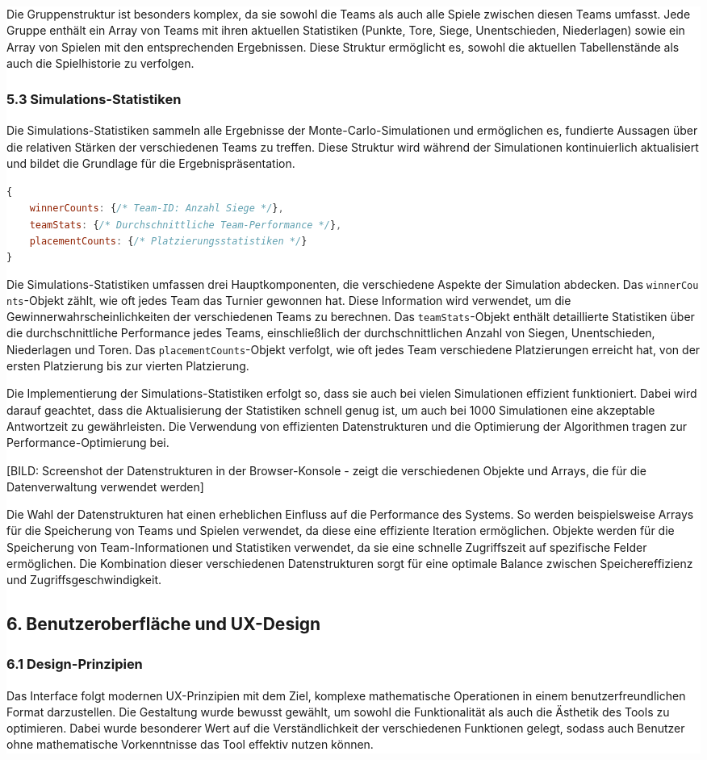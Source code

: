 Die Gruppenstruktur ist besonders komplex, da sie sowohl die Teams als auch alle Spiele zwischen diesen Teams umfasst. Jede Gruppe enthält ein Array von Teams mit ihren aktuellen Statistiken (Punkte, Tore, Siege, Unentschieden, Niederlagen) sowie ein Array von Spielen mit den entsprechenden Ergebnissen. Diese Struktur ermöglicht es, sowohl die aktuellen Tabellenstände als auch die Spielhistorie zu verfolgen.

### 5.3 Simulations-Statistiken

Die Simulations-Statistiken sammeln alle Ergebnisse der Monte-Carlo-Simulationen und ermöglichen es, fundierte Aussagen über die relativen Stärken der verschiedenen Teams zu treffen. Diese Struktur wird während der Simulationen kontinuierlich aktualisiert und bildet die Grundlage für die Ergebnispräsentation.

```javascript
{
    winnerCounts: {/* Team-ID: Anzahl Siege */},
    teamStats: {/* Durchschnittliche Team-Performance */},
    placementCounts: {/* Platzierungsstatistiken */}
}
```

Die Simulations-Statistiken umfassen drei Hauptkomponenten, die verschiedene Aspekte der Simulation abdecken. Das `winnerCounts`-Objekt zählt, wie oft jedes Team das Turnier gewonnen hat. Diese Information wird verwendet, um die Gewinnerwahrscheinlichkeiten der verschiedenen Teams zu berechnen. Das `teamStats`-Objekt enthält detaillierte Statistiken über die durchschnittliche Performance jedes Teams, einschließlich der durchschnittlichen Anzahl von Siegen, Unentschieden, Niederlagen und Toren. Das `placementCounts`-Objekt verfolgt, wie oft jedes Team verschiedene Platzierungen erreicht hat, von der ersten Platzierung bis zur vierten Platzierung.

Die Implementierung der Simulations-Statistiken erfolgt so, dass sie auch bei vielen Simulationen effizient funktioniert. Dabei wird darauf geachtet, dass die Aktualisierung der Statistiken schnell genug ist, um auch bei 1000 Simulationen eine akzeptable Antwortzeit zu gewährleisten. Die Verwendung von effizienten Datenstrukturen und die Optimierung der Algorithmen tragen zur Performance-Optimierung bei.

[BILD: Screenshot der Datenstrukturen in der Browser-Konsole - zeigt die verschiedenen Objekte und Arrays, die für die Datenverwaltung verwendet werden]

Die Wahl der Datenstrukturen hat einen erheblichen Einfluss auf die Performance des Systems. So werden beispielsweise Arrays für die Speicherung von Teams und Spielen verwendet, da diese eine effiziente Iteration ermöglichen. Objekte werden für die Speicherung von Team-Informationen und Statistiken verwendet, da sie eine schnelle Zugriffszeit auf spezifische Felder ermöglichen. Die Kombination dieser verschiedenen Datenstrukturen sorgt für eine optimale Balance zwischen Speichereffizienz und Zugriffsgeschwindigkeit.

## 6. Benutzeroberfläche und UX-Design

### 6.1 Design-Prinzipien

Das Interface folgt modernen UX-Prinzipien mit dem Ziel, komplexe mathematische Operationen in einem benutzerfreundlichen Format darzustellen. Die Gestaltung wurde bewusst gewählt, um sowohl die Funktionalität als auch die Ästhetik des Tools zu optimieren. Dabei wurde besonderer Wert auf die Verständlichkeit der verschiedenen Funktionen gelegt, sodass auch Benutzer ohne mathematische Vorkenntnisse das Tool effektiv nutzen können.
